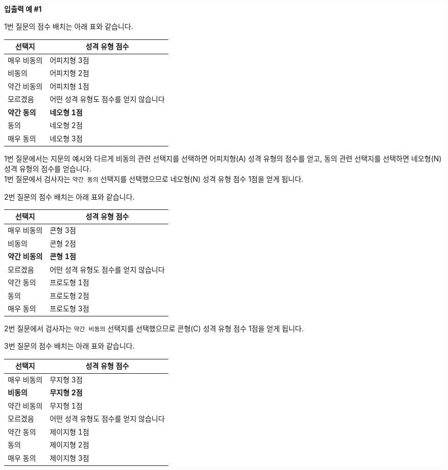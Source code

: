 **입출력 예 #1**

1번 질문의 점수 배치는 아래 표와 같습니다.

| 선택지       | 성격 유형 점수              |
| --------- | --------------------- |
| 매우 비동의    | 어피치형 3점               |
| 비동의       | 어피치형 2점               |
| 약간 비동의    | 어피치형 1점               |
| 모르겠음      | 어떤 성격 유형도 점수를 얻지 않습니다 |
| **약간 동의** | **네오형 1점**            |
| 동의        | 네오형 2점                |
| 매우 동의     | 네오형 3점                |

1번 질문에서는 지문의 예시와 다르게 비동의 관련 선택지를 선택하면 어피치형(A) 성격 유형의 점수를 얻고, 동의 관련 선택지를 선택하면 네오형(N) 성격 유형의 점수를 얻습니다.\
1번 질문에서 검사자는 `약간 동의` 선택지를 선택했으므로 네오형(N) 성격 유형 점수 1점을 얻게 됩니다.

2번 질문의 점수 배치는 아래 표와 같습니다.

| 선택지        | 성격 유형 점수              |
| ---------- | --------------------- |
| 매우 비동의     | 콘형 3점                 |
| 비동의        | 콘형 2점                 |
| **약간 비동의** | **콘형 1점**             |
| 모르겠음       | 어떤 성격 유형도 점수를 얻지 않습니다 |
| 약간 동의      | 프로도형 1점               |
| 동의         | 프로도형 2점               |
| 매우 동의      | 프로도형 3점               |

2번 질문에서 검사자는 `약간 비동의` 선택지를 선택했으므로 콘형(C) 성격 유형 점수 1점을 얻게 됩니다.

3번 질문의 점수 배치는 아래 표와 같습니다.

| 선택지     | 성격 유형 점수              |
| ------- | --------------------- |
| 매우 비동의  | 무지형 3점                |
| **비동의** | **무지형 2점**            |
| 약간 비동의  | 무지형 1점                |
| 모르겠음    | 어떤 성격 유형도 점수를 얻지 않습니다 |
| 약간 동의   | 제이지형 1점               |
| 동의      | 제이지형 2점               |
| 매우 동의   | 제이지형 3점               |
